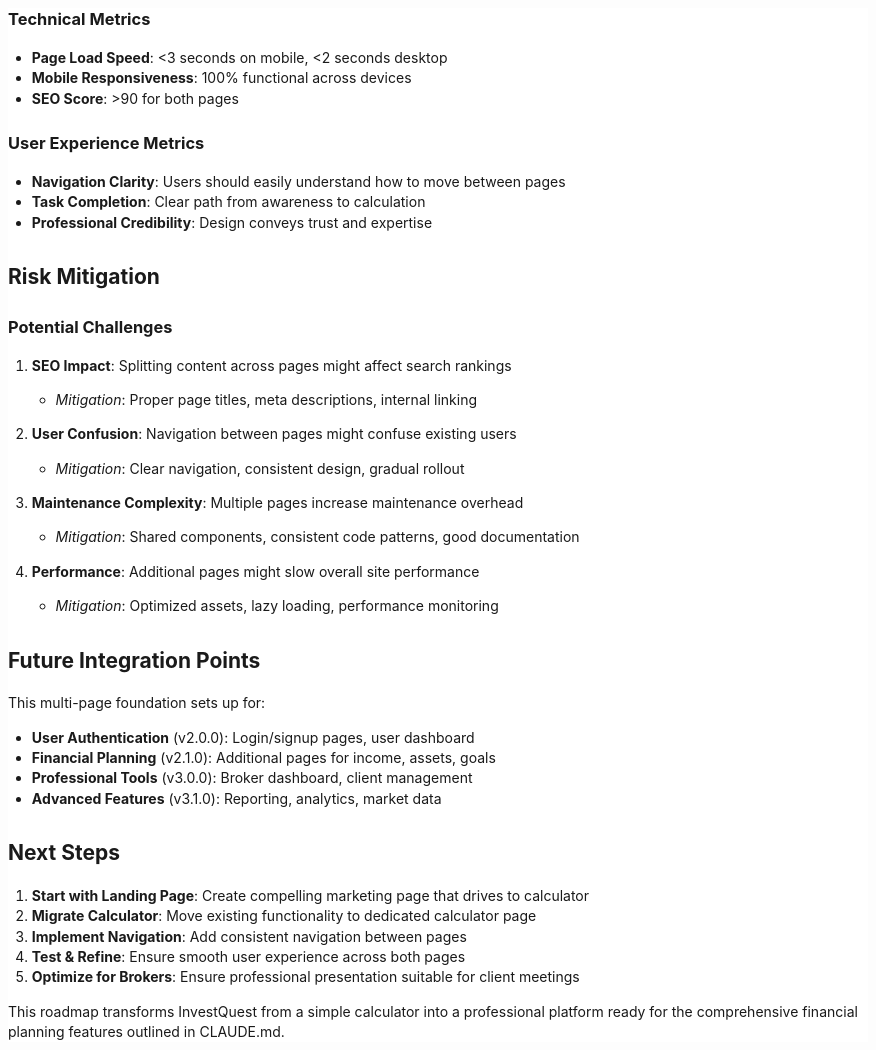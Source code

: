 ### Technical Metrics  
- **Page Load Speed**: <3 seconds on mobile, <2 seconds desktop
- **Mobile Responsiveness**: 100% functional across devices
- **SEO Score**: >90 for both pages

### User Experience Metrics
- **Navigation Clarity**: Users should easily understand how to move between pages
- **Task Completion**: Clear path from awareness to calculation
- **Professional Credibility**: Design conveys trust and expertise

## Risk Mitigation

### Potential Challenges
1. **SEO Impact**: Splitting content across pages might affect search rankings
   - *Mitigation*: Proper page titles, meta descriptions, internal linking

2. **User Confusion**: Navigation between pages might confuse existing users  
   - *Mitigation*: Clear navigation, consistent design, gradual rollout

3. **Maintenance Complexity**: Multiple pages increase maintenance overhead
   - *Mitigation*: Shared components, consistent code patterns, good documentation

4. **Performance**: Additional pages might slow overall site performance
   - *Mitigation*: Optimized assets, lazy loading, performance monitoring

## Future Integration Points

This multi-page foundation sets up for:
- **User Authentication** (v2.0.0): Login/signup pages, user dashboard
- **Financial Planning** (v2.1.0): Additional pages for income, assets, goals
- **Professional Tools** (v3.0.0): Broker dashboard, client management
- **Advanced Features** (v3.1.0): Reporting, analytics, market data

## Next Steps

1. **Start with Landing Page**: Create compelling marketing page that drives to calculator
2. **Migrate Calculator**: Move existing functionality to dedicated calculator page
3. **Implement Navigation**: Add consistent navigation between pages
4. **Test & Refine**: Ensure smooth user experience across both pages
5. **Optimize for Brokers**: Ensure professional presentation suitable for client meetings

This roadmap transforms InvestQuest from a simple calculator into a professional platform ready for the comprehensive financial planning features outlined in CLAUDE.md.